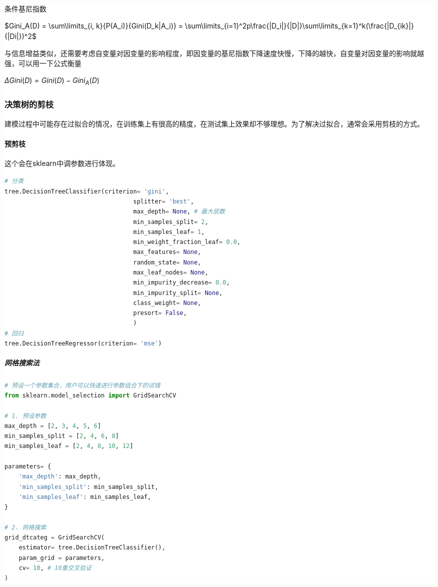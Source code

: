 条件基尼指数

$Gini_A(D) = \sum\limits_{i, k}{P(A_i)}{Gini(D_k|A_i)} = \sum\limits_{i=1}^2p\frac{|D_i|}{|D|}\sum\limits_{k=1}^k(\frac{|D_{ik}|}{|Di|})^2$

与信息增益类似，还需要考虑自变量对因变量的影响程度，即因变量的基尼指数下降速度快慢，下降的越快，自变量对因变量的影响就越强，可以用一下公式衡量

$\Delta Gini(D) = Gini(D) - Gini_A(D)$

### 决策树的剪枝

建模过程中可能存在过拟合的情况，在训练集上有很高的精度，在测试集上效果却不够理想。为了解决过拟合，通常会采用剪枝的方式。

#### 预剪枝

这个会在sklearn中调参数进行体现。

```python
# 分类
tree.DecisionTreeClassifier(criterion= 'gini',
                                    splitter= 'best',
                                    max_depth= None, # 最大层数
                                    min_samples_split= 2,
                                    min_samples_leaf= 1, 
                                    min_weight_fraction_leaf= 0.0,
                                    max_features= None,
                                    random_state= None,
                                    max_leaf_nodes= None,
                                    min_impurity_decrease= 0.0,
                                    min_impurity_split= None,
                                    class_weight= None,
                                    presort= False,
                                    )
# 回归
tree.DecisionTreeRegressor(criterion= 'mse')
```

##### 网格搜索法

```python
# 预设一个参数集合，用户可以快速进行参数组合下的试错
from sklearn.model_selection import GridSearchCV

# 1. 预设参数
max_depth = [2, 3, 4, 5, 6]
min_samples_split = [2, 4, 6, 8]
min_samples_leaf = [2, 4, 8, 10, 12]

parameters= {
    'max_depth': max_depth,
    'min_samples_split': min_samples_split,
    'min_samples_leaf': min_samples_leaf,
}

# 2. 网格搜索
grid_dtcateg = GridSearchCV(
	estimator= tree.DecisionTreeClassifier(),
    param_grid = parameters,
    cv= 10, # 10重交叉验证
)
```
